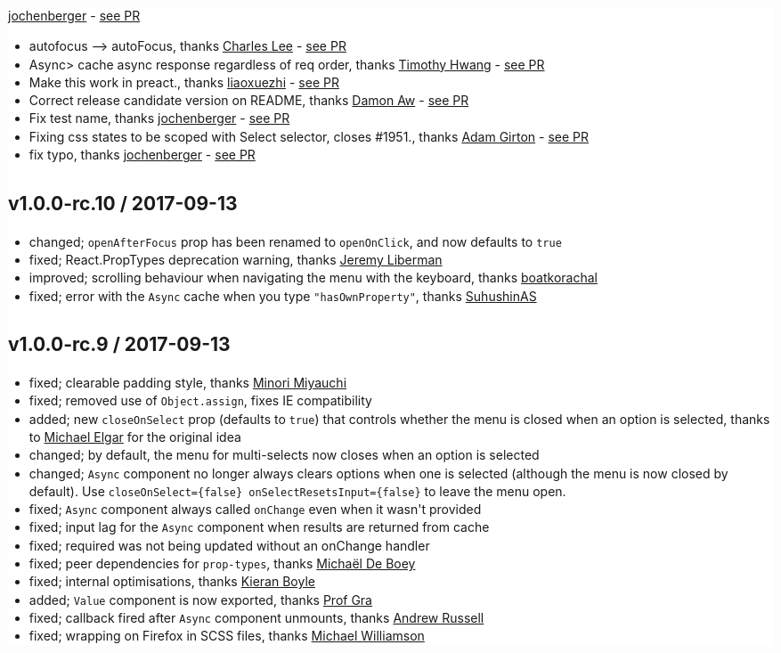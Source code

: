   [jochenberger](https://github.com/jochenberger) -
  [see PR](https://github.com/JedWatson/react-select/pull/2018)
- autofocus --> autoFocus, thanks
  [Charles Lee](https://github.com/gwyneplaine) -
  [see PR](https://github.com/JedWatson/react-select/pull/2002)
- Async> cache async response regardless of req order, thanks
  [Timothy Hwang](https://github.com/timhwang21) -
  [see PR](https://github.com/JedWatson/react-select/pull/2012)
- Make this work in preact., thanks [liaoxuezhi](https://github.com/2betop) -
  [see PR](https://github.com/JedWatson/react-select/pull/2013)
- Correct release candidate version on README, thanks
  [Damon Aw](https://github.com/daemonsy) -
  [see PR](https://github.com/JedWatson/react-select/pull/2017)
- Fix test name, thanks [jochenberger](https://github.com/jochenberger) -
  [see PR](https://github.com/JedWatson/react-select/pull/2005)
- Fixing css states to be scoped with Select selector, closes #1951., thanks
  [Adam Girton](https://github.com/agirton) -
  [see PR](https://github.com/JedWatson/react-select/pull/2000)
- fix typo, thanks [jochenberger](https://github.com/jochenberger) -
  [see PR](https://github.com/JedWatson/react-select/pull/1999)

## v1.0.0-rc.10 / 2017-09-13

- changed; `openAfterFocus` prop has been renamed to `openOnClick`, and now
  defaults to `true`
- fixed; React.PropTypes deprecation warning, thanks
  [Jeremy Liberman](https://github.com/MrLeebo)
- improved; scrolling behaviour when navigating the menu with the keyboard,
  thanks [boatkorachal](https://github.com/boatkorachal)
- fixed; error with the `Async` cache when you type `"hasOwnProperty"`, thanks
  [SuhushinAS](https://github.com/SuhushinAS)

## v1.0.0-rc.9 / 2017-09-13

- fixed; clearable padding style, thanks
  [Minori Miyauchi](https://github.com/mmiyauchi)
- fixed; removed use of `Object.assign`, fixes IE compatibility
- added; new `closeOnSelect` prop (defaults to `true`) that controls whether the
  menu is closed when an option is selected, thanks to
  [Michael Elgar](https://github.com/melgar) for the original idea
- changed; by default, the menu for multi-selects now closes when an option is
  selected
- changed; `Async` component no longer always clears options when one is
  selected (although the menu is now closed by default). Use
  `closeOnSelect={false} onSelectResetsInput={false}` to leave the menu open.
- fixed; `Async` component always called `onChange` even when it wasn't provided
- fixed; input lag for the `Async` component when results are returned from
  cache
- fixed; required was not being updated without an onChange handler
- fixed; peer dependencies for `prop-types`, thanks
  [Michaël De Boey](https://github.com/MichaelDeBoey)
- fixed; internal optimisations, thanks
  [Kieran Boyle](https://github.com/dysfunc)
- added; `Value` component is now exported, thanks
  [Prof Gra](https://github.com/Grahack)
- fixed; callback fired after `Async` component unmounts, thanks
  [Andrew Russell](https://github.com/DeadHeadRussell)
- fixed; wrapping on Firefox in SCSS files, thanks
  [Michael Williamson](https://github.com/mwilliamson)
